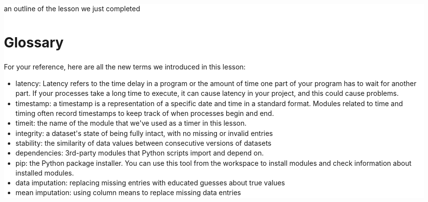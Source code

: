 an outline of the lesson we just completed

# Glossary

For your reference, here are all the new terms we introduced in this lesson:

* latency: Latency refers to the time delay in a program or the amount of time one part of your program has to wait for another part. If your processes take a long time to execute, it can cause latency in your project, and this could cause problems.
* timestamp: a timestamp is a representation of a specific date and time in a standard format. Modules related to time and timing often record timestamps to keep track of when processes begin and end.
* timeit: the name of the module that we've used as a timer in this lesson.
* integrity: a dataset's state of being fully intact, with no missing or invalid entries
* stability: the similarity of data values between consecutive versions of datasets
* dependencies: 3rd-party modules that Python scripts import and depend on.
* pip: the Python package installer. You can use this tool from the workspace to install modules and check information about installed modules.
* data imputation: replacing missing entries with educated guesses about true values
* mean imputation: using column means to replace missing data entries